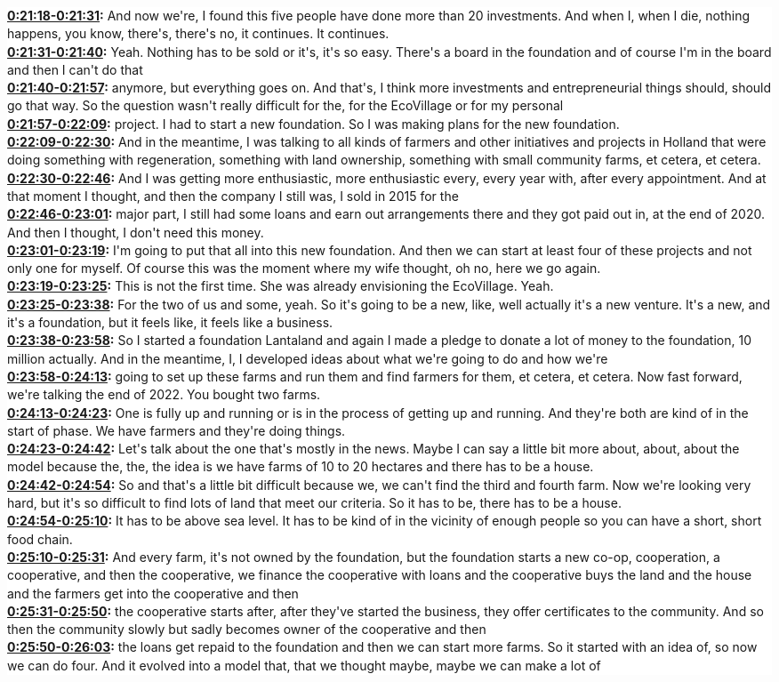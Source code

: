 **[0:21:18-0:21:31](https://investinginregenerativeagriculture.com/wouter-veer#t=0:21:18):**  And now we're, I found this five people have done more than 20 investments.  And when I, when I die, nothing happens, you know, there's, there's no, it continues.  It continues.  
**[0:21:31-0:21:40](https://investinginregenerativeagriculture.com/wouter-veer#t=0:21:31):**  Yeah.  Nothing has to be sold or it's, it's so easy.  There's a board in the foundation and of course I'm in the board and then I can't do that  
**[0:21:40-0:21:57](https://investinginregenerativeagriculture.com/wouter-veer#t=0:21:40):**  anymore, but everything goes on.  And that's, I think more investments and entrepreneurial things should, should go that way.  So the question wasn't really difficult for the, for the EcoVillage or for my personal  
**[0:21:57-0:22:09](https://investinginregenerativeagriculture.com/wouter-veer#t=0:21:57):**  project.  I had to start a new foundation.  So I was making plans for the new foundation.  
**[0:22:09-0:22:30](https://investinginregenerativeagriculture.com/wouter-veer#t=0:22:09):**  And in the meantime, I was talking to all kinds of farmers and other initiatives and  projects in Holland that were doing something with regeneration, something with land ownership,  something with small community farms, et cetera, et cetera.  
**[0:22:30-0:22:46](https://investinginregenerativeagriculture.com/wouter-veer#t=0:22:30):**  And I was getting more enthusiastic, more enthusiastic every, every year with, after  every appointment.  And at that moment I thought, and then the company I still was, I sold in 2015 for the  
**[0:22:46-0:23:01](https://investinginregenerativeagriculture.com/wouter-veer#t=0:22:46):**  major part, I still had some loans and earn out arrangements there and they got paid out  in, at the end of 2020.  And then I thought, I don't need this money.  
**[0:23:01-0:23:19](https://investinginregenerativeagriculture.com/wouter-veer#t=0:23:01):**  I'm going to put that all into this new foundation.  And then we can start at least four of these projects and not only one for myself.  Of course this was the moment where my wife thought, oh no, here we go again.  
**[0:23:19-0:23:25](https://investinginregenerativeagriculture.com/wouter-veer#t=0:23:19):**  This is not the first time.  She was already envisioning the EcoVillage.  Yeah.  
**[0:23:25-0:23:38](https://investinginregenerativeagriculture.com/wouter-veer#t=0:23:25):**  For the two of us and some, yeah.  So it's going to be a new, like, well actually it's a new venture.  It's a new, and it's a foundation, but it feels like, it feels like a business.  
**[0:23:38-0:23:58](https://investinginregenerativeagriculture.com/wouter-veer#t=0:23:38):**  So I started a foundation Lantaland and again I made a pledge to donate a lot of money to  the foundation, 10 million actually.  And in the meantime, I, I developed ideas about what we're going to do and how we're  
**[0:23:58-0:24:13](https://investinginregenerativeagriculture.com/wouter-veer#t=0:23:58):**  going to set up these farms and run them and find farmers for them, et cetera, et cetera.  Now fast forward, we're talking the end of 2022.  You bought two farms.  
**[0:24:13-0:24:23](https://investinginregenerativeagriculture.com/wouter-veer#t=0:24:13):**  One is fully up and running or is in the process of getting up and running.  And they're both are kind of in the start of phase.  We have farmers and they're doing things.  
**[0:24:23-0:24:42](https://investinginregenerativeagriculture.com/wouter-veer#t=0:24:23):**  Let's talk about the one that's mostly in the news.  Maybe I can say a little bit more about, about, about the model because the, the, the idea  is we have farms of 10 to 20 hectares and there has to be a house.  
**[0:24:42-0:24:54](https://investinginregenerativeagriculture.com/wouter-veer#t=0:24:42):**  So and that's a little bit difficult because we, we can't find the third and fourth farm.  Now we're looking very hard, but it's so difficult to find lots of land that meet our criteria.  So it has to be, there has to be a house.  
**[0:24:54-0:25:10](https://investinginregenerativeagriculture.com/wouter-veer#t=0:24:54):**  It has to be above sea level.  It has to be kind of in the vicinity of enough people so you can have a short, short food  chain.  
**[0:25:10-0:25:31](https://investinginregenerativeagriculture.com/wouter-veer#t=0:25:10):**  And every farm, it's not owned by the foundation, but the foundation starts a new co-op, cooperation,  a cooperative, and then the cooperative, we finance the cooperative with loans and the  cooperative buys the land and the house and the farmers get into the cooperative and then  
**[0:25:31-0:25:50](https://investinginregenerativeagriculture.com/wouter-veer#t=0:25:31):**  the cooperative starts after, after they've started the business, they offer certificates  to the community.  And so then the community slowly but sadly becomes owner of the cooperative and then  
**[0:25:50-0:26:03](https://investinginregenerativeagriculture.com/wouter-veer#t=0:25:50):**  the loans get repaid to the foundation and then we can start more farms.  So it started with an idea of, so now we can do four.  And it evolved into a model that, that we thought maybe, maybe we can make a lot of  